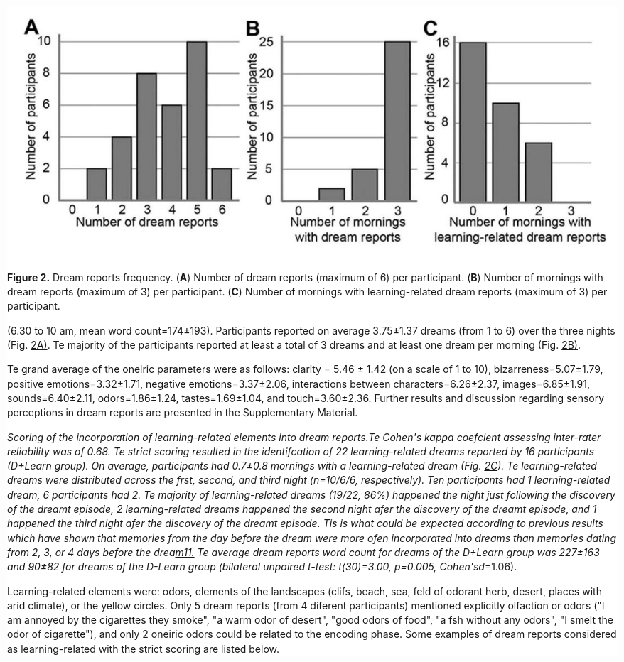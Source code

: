 ![](_page_6_Figure_1.jpeg)


<span id="page-6-0"></span>**Figure 2.** Dream reports frequency. (**A**) Number of dream reports (maximum of 6) per participant. (**B**) Number of mornings with dream reports (maximum of 3) per participant. (**C**) Number of mornings with learning-related dream reports (maximum of 3) per participant.

(6.30 to 10 am, mean word count=174±193). Participants reported on average 3.75±1.37 dreams (from 1 to 6) over the three nights (Fig. [2A\)](#page-6-0). Te majority of the participants reported at least a total of 3 dreams and at least one dream per morning (Fig. [2B\)](#page-6-0).

Te grand average of the oneiric parameters were as follows: clarity = 5.46 ± 1.42 (on a scale of 1 to 10), bizarreness=5.07±1.79, positive emotions=3.32±1.71, negative emotions=3.37±2.06, interactions between characters=6.26±2.37, images=6.85±1.91, sounds=6.40±2.11, odors=1.86±1.24, tastes=1.69±1.04, and touch=3.60±2.36. Further results and discussion regarding sensory perceptions in dream reports are presented in the Supplementary Material.

*Scoring of the incorporation of learning-related elements into dream reports.*Te Cohen's kappa coefcient assessing inter-rater reliability was of 0.68. Te strict scoring resulted in the identifcation of 22 learning-related dreams reported by 16 participants (D+Learn group). On average, participants had 0.7±0.8 mornings with a learning-related dream (Fig. [2C](#page-6-0)). Te learning-related dreams were distributed across the frst, second, and third night (n=10/6/6, respectively). Ten participants had 1 learning-related dream, 6 participants had 2. Te majority of learning-related dreams (19/22, 86%) happened the night just following the discovery of the dreamt episode, 2 learning-related dreams happened the second night afer the discovery of the dreamt episode, and 1 happened the third night afer the discovery of the dreamt episode. Tis is what could be expected according to previous results which have shown that memories from the day before the dream were more ofen incorporated into dreams than memories dating from 2, 3, or 4 days before the drea[m11.](#page-12-8) Te average dream reports word count for dreams of the D+Learn group was 227±163 and 90±82 for dreams of the D-Learn group (bilateral unpaired t-test: t(30)=3.00, p=0.005, Cohen's*d*=1.06).

Learning-related elements were: odors, elements of the landscapes (clifs, beach, sea, feld of odorant herb, desert, places with arid climate), or the yellow circles. Only 5 dream reports (from 4 diferent participants) mentioned explicitly olfaction or odors ("I am annoyed by the cigarettes they smoke", "a warm odor of desert", "good odors of food", "a fsh without any odors", "I smelt the odor of cigarette"), and only 2 oneiric odors could be related to the encoding phase. Some examples of dream reports considered as learning-related with the strict scoring are listed below.
